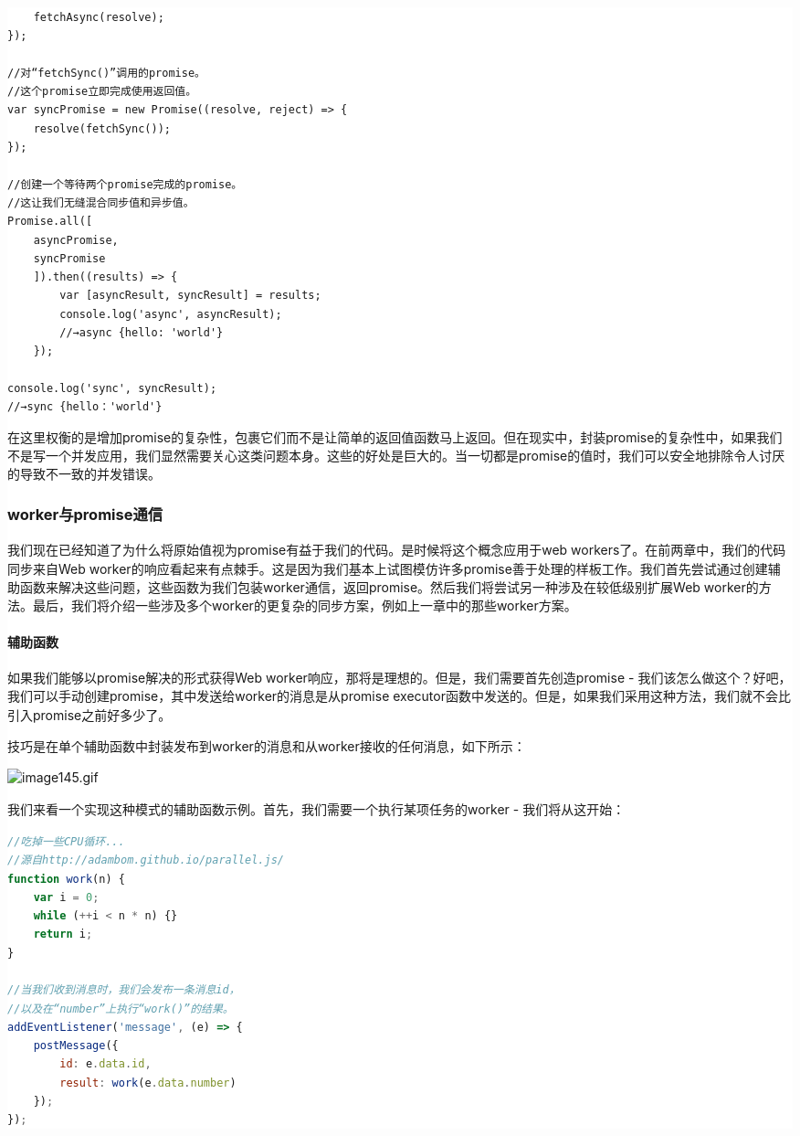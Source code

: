 ```javscript
	fetchAsync(resolve);
});

//对“fetchSync()”调用的promise。
//这个promise立即完成使用返回值。
var syncPromise = new Promise((resolve, reject) => {
	resolve(fetchSync());
});

//创建一个等待两个promise完成的promise。
//这让我们无缝混合同步值和异步值。
Promise.all([
	asyncPromise,
	syncPromise
	]).then((results) => {
		var [asyncResult, syncResult] = results;
		console.log('async', asyncResult);
		//→async {hello: 'world'}
	});

console.log('sync', syncResult);
//→sync {hello：'world'}
```

在这里权衡的是增加promise的复杂性，包裹它们而不是让简单的返回值函数马上返回。但在现实中，封装promise的复杂性中，如果我们不是写一个并发应用，我们显然需要关心这类问题本身。这些的好处是巨大的。当一切都是promise的值时，我们可以安全地排除令人讨厌的导致不一致的并发错误。


### worker与promise通信

我们现在已经知道了为什么将原始值视为promise有益于我们的代码。是时候将这个概念应用于web workers了。在前两章中，我们的代码同步来自Web worker的响应看起来有点棘手。这是因为我们基本上试图模仿许多promise善于处理的样板工作。我们首先尝试通过创建辅助函数来解决这些问题，这些函数为我们包装worker通信，返回promise。然后我们将尝试另一种涉及在较低级别扩展Web worker的方法。最后，我们将介绍一些涉及多个worker的更复杂的同步方案，例如上一章中的那些worker方案。


#### 辅助函数

如果我们能够以promise解决的形式获得Web worker响应，那将是理想的。但是，我们需要首先创造promise - 我们该怎么做这个？好吧，我们可以手动创建promise，其中发送给worker的消息是从promise executor函数中发送的。但是，如果我们采用这种方法，我们就不会比引入promise之前好多少了。


技巧是在单个辅助函数中封装发布到worker的消息和从worker接收的任何消息，如下所示：

![image145.gif](https://github.com/yzsunlei/javascript_concurrency_translation/blob/master/images/image145.gif?raw=true)


我们来看一个实现这种模式的辅助函数示例。首先，我们需要一个执行某项任务的worker - 我们将从这开始：

```javascript
//吃掉一些CPU循环...
//源自http://adambom.github.io/parallel.js/
function work(n) {
	var i = 0;
	while (++i < n * n) {}
	return i;
}

//当我们收到消息时，我们会发布一条消息id，
//以及在“number”上执行“work()”的结果。
addEventListener('message', (e) => {
	postMessage({
		id: e.data.id,
		result: work(e.data.number)
	});
});
```
